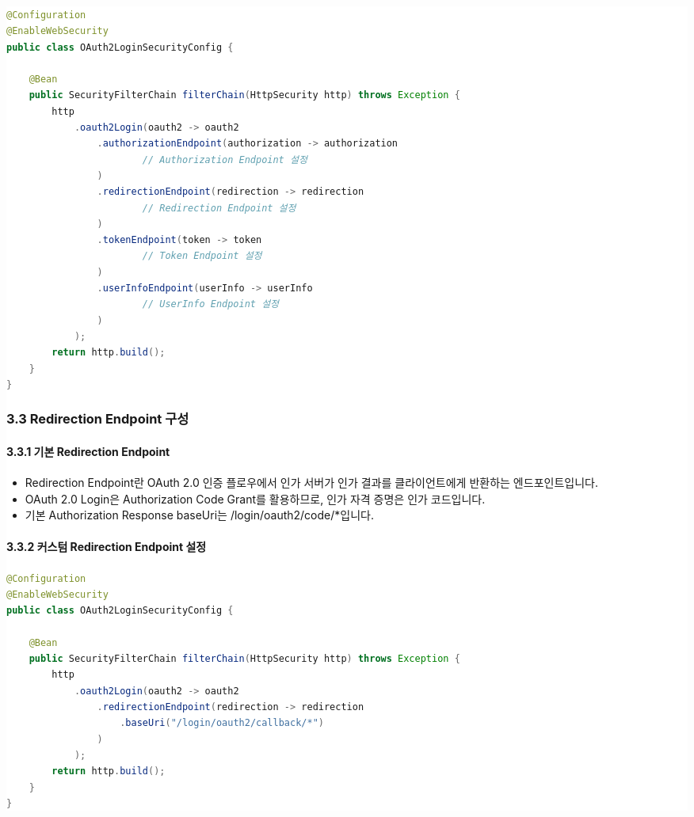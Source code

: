 ```java
@Configuration
@EnableWebSecurity
public class OAuth2LoginSecurityConfig {

    @Bean
    public SecurityFilterChain filterChain(HttpSecurity http) throws Exception {
        http
            .oauth2Login(oauth2 -> oauth2
                .authorizationEndpoint(authorization -> authorization
                        // Authorization Endpoint 설정
                )
                .redirectionEndpoint(redirection -> redirection
                        // Redirection Endpoint 설정
                )
                .tokenEndpoint(token -> token
                        // Token Endpoint 설정
                )
                .userInfoEndpoint(userInfo -> userInfo
                        // UserInfo Endpoint 설정
                )
            );
        return http.build();
    }
}
```

### 3.3 Redirection Endpoint 구성

#### 3.3.1 기본 Redirection Endpoint

- Redirection Endpoint란 OAuth 2.0 인증 플로우에서 인가 서버가 인가 결과를 클라이언트에게 반환하는 엔드포인트입니다.
- OAuth 2.0 Login은 Authorization Code Grant를 활용하므로, 인가 자격 증명은 인가 코드입니다.
- 기본 Authorization Response baseUri는 /login/oauth2/code/*입니다.

#### 3.3.2 커스텀 Redirection Endpoint 설정

```java
@Configuration
@EnableWebSecurity
public class OAuth2LoginSecurityConfig {

    @Bean
    public SecurityFilterChain filterChain(HttpSecurity http) throws Exception {
        http
            .oauth2Login(oauth2 -> oauth2
                .redirectionEndpoint(redirection -> redirection
                    .baseUri("/login/oauth2/callback/*")
                )
            );
        return http.build();
    }
}
```
